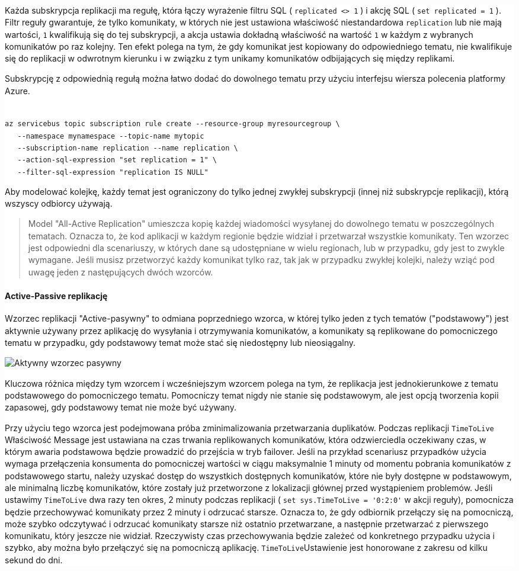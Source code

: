 Każda subskrypcja replikacji ma regułę, która łączy wyrażenie filtru SQL ( `replicated <> 1` ) i akcję SQL ( `set replicated = 1` ). Filtr reguły gwarantuje, że tylko komunikaty, w których nie jest ustawiona właściwość niestandardowa `replication` lub nie mają wartości, `1` kwalifikują się do tej subskrypcji, a akcja ustawia dokładną właściwość na wartość `1` w każdym z wybranych komunikatów po raz kolejny. Ten efekt polega na tym, że gdy komunikat jest kopiowany do odpowiedniego tematu, nie kwalifikuje się do replikacji w odwrotnym kierunku i w związku z tym unikamy komunikatów odbijających się między replikami.

Subskrypcję z odpowiednią regułą można łatwo dodać do dowolnego tematu przy użyciu interfejsu wiersza polecenia platformy Azure.

```azurecli

az servicebus topic subscription rule create --resource-group myresourcegroup \
   --namespace mynamespace --topic-name mytopic 
   --subscription-name replication --name replication \
   --action-sql-expression "set replication = 1" \
   --filter-sql-expression "replication IS NULL"
```

Aby modelować kolejkę, każdy temat jest ograniczony do tylko jednej zwykłej subskrypcji (innej niż subskrypcje replikacji), którą wszyscy odbiorcy używają.

> Model "All-Active Replication" umieszcza kopię każdej wiadomości wysyłanej do dowolnego tematu w poszczególnych tematach. Oznacza to, że kod aplikacji w każdym regionie będzie widział i przetwarzał wszystkie komunikaty.
> Ten wzorzec jest odpowiedni dla scenariuszy, w których dane są udostępniane w wielu regionach, lub w przypadku, gdy jest to zwykle wymagane. Jeśli musisz przetworzyć każdy komunikat tylko raz, tak jak w przypadku zwykłej kolejki, należy wziąć pod uwagę jeden z następujących dwóch wzorców.  

#### <a name="active-passive-replication"></a>Active-Passive replikację

Wzorzec replikacji "Active-pasywny" to odmiana poprzedniego wzorca, w której tylko jeden z tych tematów ("podstawowy") jest aktywnie używany przez aplikację do wysyłania i otrzymywania komunikatów, a komunikaty są replikowane do pomocniczego tematu w przypadku, gdy podstawowy temat może stać się niedostępny lub nieosiągalny. 

![Aktywny wzorzec pasywny](media/service-bus-federation-overview/mirrored-topics-passive.jpg)

Kluczowa różnica między tym wzorcem i wcześniejszym wzorcem polega na tym, że replikacja jest jednokierunkowe z tematu podstawowego do pomocniczego tematu. Pomocniczy temat nigdy nie stanie się podstawowym, ale jest opcją tworzenia kopii zapasowej, gdy podstawowy temat nie może być używany. 

Przy użyciu tego wzorca jest podejmowana próba zminimalizowania przetwarzania duplikatów. Podczas replikacji `TimeToLive` Właściwość Message jest ustawiana na czas trwania replikowanych komunikatów, która odzwierciedla oczekiwany czas, w którym awaria podstawowa będzie prowadzić do przejścia w tryb failover. Jeśli na przykład scenariusz przypadków użycia wymaga przełączenia konsumenta do pomocniczej wartości w ciągu maksymalnie 1 minuty od momentu pobrania komunikatów z podstawowego startu, należy uzyskać dostęp do wszystkich dostępnych komunikatów, które nie były dostępne w podstawowym, ale minimalną liczbę komunikatów, które zostały już przetworzone z lokalizacji głównej przed wystąpieniem problemów. Jeśli ustawimy `TimeToLive` dwa razy ten okres, 2 minuty podczas replikacji ( `set sys.TimeToLive = '0:2:0'` w akcji reguły), pomocnicza będzie przechowywać komunikaty przez 2 minuty i odrzucać starsze. Oznacza to, że gdy odbiornik przełączy się na pomocniczą, może szybko odczytywać i odrzucać komunikaty starsze niż ostatnio przetwarzane, a następnie przetwarzać z pierwszego komunikatu, który jeszcze nie widział. Rzeczywisty czas przechowywania będzie zależeć od konkretnego przypadku użycia i szybko, aby można było przełączyć się na pomocniczą aplikację. `TimeToLive`Ustawienie jest honorowane z zakresu od kilku sekund do dni. 
